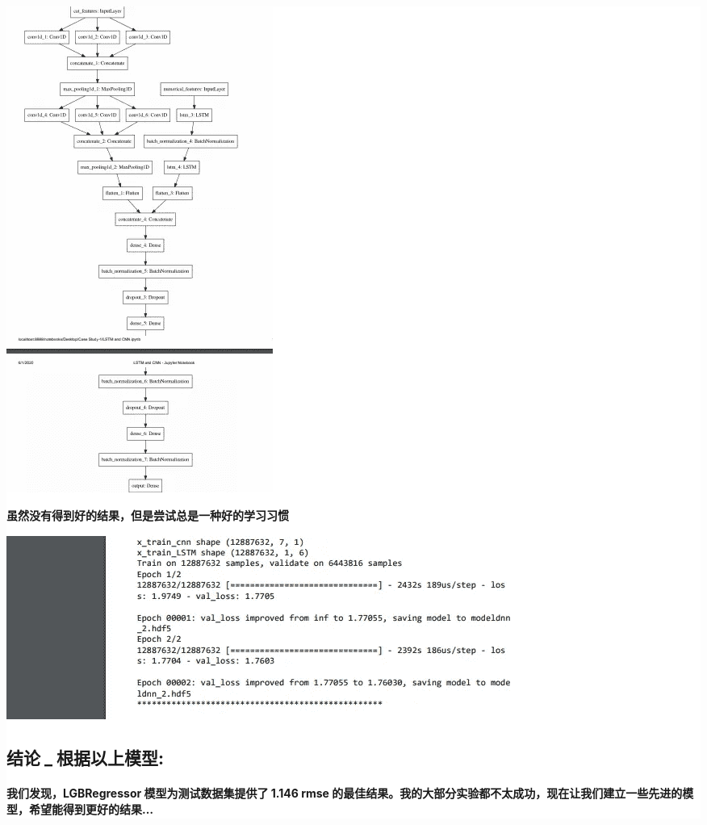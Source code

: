 **![](img/c3b2baf8e1d1f0e2224f0cfc70ed3e40.png)**

**虽然没有得到好的结果，但是尝试总是一种好的学习习惯**

**![](img/76a896b913f600a8a5ea9b932b2334fb.png)**

## **结论 _ 根据以上模型:**

**我们发现，LGBRegressor 模型为测试数据集提供了 1.146 rmse 的最佳结果。我的大部分实验都不太成功，现在让我们建立一些先进的模型，希望能得到更好的结果…**
